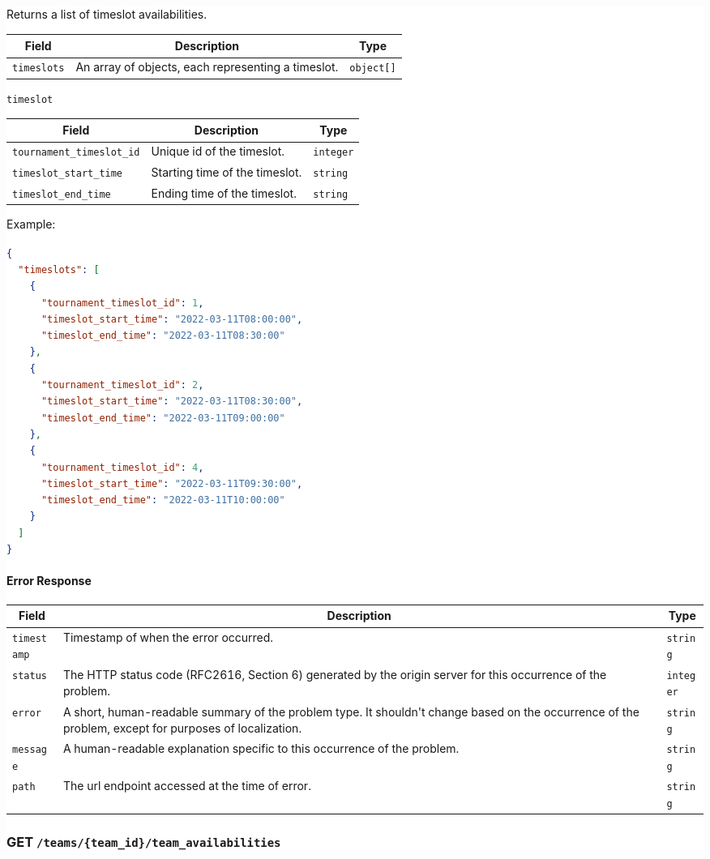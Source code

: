 Returns a list of timeslot availabilities.

| Field          | Description                                                                    | Type       |
|----------------|--------------------------------------------------------------------------------|------------|
| `timeslots`    | An array of objects, each representing a timeslot.                             | `object[]` |

`timeslot`

| Field                    | Description                    | Type      |
|--------------------------|--------------------------------|-----------|
| `tournament_timeslot_id` | Unique id of the timeslot.     | `integer` |
| `timeslot_start_time`    | Starting time of the timeslot. | `string`  |
| `timeslot_end_time`      | Ending time of the timeslot.   | `string`  |

Example:

```json
{
  "timeslots": [
    {
      "tournament_timeslot_id": 1,
      "timeslot_start_time": "2022-03-11T08:00:00",
      "timeslot_end_time": "2022-03-11T08:30:00"
    },
    {
      "tournament_timeslot_id": 2,
      "timeslot_start_time": "2022-03-11T08:30:00",
      "timeslot_end_time": "2022-03-11T09:00:00"
    },
    {
      "tournament_timeslot_id": 4,
      "timeslot_start_time": "2022-03-11T09:30:00",
      "timeslot_end_time": "2022-03-11T10:00:00"
    }
  ]
}
```

#### Error Response

| Field       | Description                                                                                                                                           | Type      |
|-------------|-------------------------------------------------------------------------------------------------------------------------------------------------------|-----------|
| `timestamp` | Timestamp of when the error occurred.                                                                                                                 | `string`  |
| `status`    | The HTTP status code (RFC2616, Section 6) generated by the origin server for this occurrence of the problem.                                          | `integer` |
| `error`     | A short, human-readable summary of the problem type. It shouldn't change based on the occurrence of the problem, except for purposes of localization. | `string`  |
| `message`   | A human-readable explanation specific to this occurrence of the problem.                                                                              | `string`  |
| `path`      | The url endpoint accessed at the time of error.                                                                                                       | `string`  |

### GET `/teams/{team_id}/team_availabilities`
